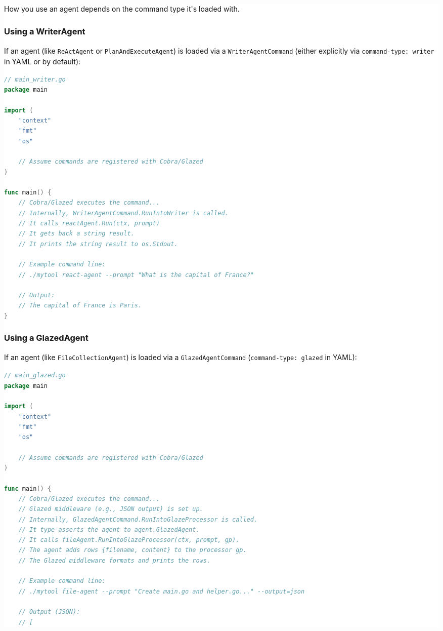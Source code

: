 How you use an agent depends on the command type it's loaded with.

### Using a WriterAgent

If an agent (like `ReActAgent` or `PlanAndExecuteAgent`) is loaded via a `WriterAgentCommand` (either explicitly via `command-type: writer` in YAML or by default):

```go
// main_writer.go
package main

import (
	"context"
	"fmt"
	"os"

	// Assume commands are registered with Cobra/Glazed
)

func main() {
    // Cobra/Glazed executes the command...
    // Internally, WriterAgentCommand.RunIntoWriter is called.
    // It calls reactAgent.Run(ctx, prompt)
    // It gets back a string result.
    // It prints the string result to os.Stdout.

    // Example command line:
    // ./mytool react-agent --prompt "What is the capital of France?"

    // Output:
    // The capital of France is Paris.
}
```

### Using a GlazedAgent

If an agent (like `FileCollectionAgent`) is loaded via a `GlazedAgentCommand` (`command-type: glazed` in YAML):

```go
// main_glazed.go
package main

import (
	"context"
	"fmt"
	"os"

	// Assume commands are registered with Cobra/Glazed
)

func main() {
    // Cobra/Glazed executes the command...
    // Glazed middleware (e.g., JSON output) is set up.
    // Internally, GlazedAgentCommand.RunIntoGlazeProcessor is called.
    // It type-asserts the agent to agent.GlazedAgent.
    // It calls fileAgent.RunIntoGlazeProcessor(ctx, prompt, gp).
    // The agent adds rows {filename, content} to the processor gp.
    // The Glazed middleware formats and prints the rows.

    // Example command line:
    // ./mytool file-agent --prompt "Create main.go and helper.go..." --output=json

    // Output (JSON):
    // [
```
